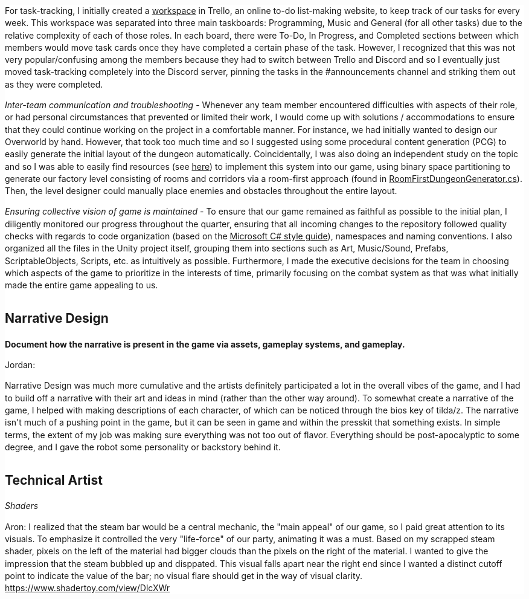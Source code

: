 For task-tracking, I initially created a [workspace](https://trello.com/w/ecs189lfinalproject) in Trello, an online to-do list-making website, to keep track of our tasks for every week. This workspace was separated into three main taskboards: Programming, Music and General (for all other tasks) due to the relative complexity of each of those roles. In each board, there were To-Do, In Progress, and Completed sections between which members would move task cards once they have completed a certain phase of the task. However, I recognized that this was not very popular/confusing among the members because they had to switch between Trello and Discord and so I eventually just moved task-tracking completely into the Discord server, pinning the tasks in the #announcements channel and striking them out as they were completed.

*Inter-team communication and troubleshooting* - Whenever any team member encountered difficulties with aspects of their role, or had personal circumstances that prevented or limited their work, I would come up with solutions / accommodations to ensure that they could continue working on the project in a comfortable manner. For instance, we had initially wanted to design our Overworld by hand. However, that took too much time and so I suggested using some procedural content generation (PCG) to easily generate the initial layout of the dungeon automatically. Coincidentally, I was also doing an independent study on the topic and so I was able to easily find resources (see [here](https://www.youtube.com/playlist?list=PLcRSafycjWFenI87z7uZHFv6cUG2Tzu9v)) to implement this system into our game, using binary space partitioning to generate our factory level consisting of rooms and corridors via a room-first approach (found in [RoomFirstDungeonGenerator.cs](https://github.com/LeUmbono/189L-Game-Project/blob/main/189L-Game/Assets/Scripts/Overworld/PCG/RoomFirstDungeonGenerator.cs)). Then, the level designer could manually place enemies and obstacles throughout the entire layout. 

*Ensuring collective vision of game is maintained* - To ensure that our game remained as faithful as possible to the initial plan, I diligently monitored our progress throughout the quarter, ensuring that all incoming changes to the repository followed quality checks with regards to code organization (based on the [Microsoft C# style guide](https://learn.microsoft.com/en-us/dotnet/csharp/fundamentals/coding-style/coding-conventions)), namespaces and naming conventions. I also organized all the files in the Unity project itself, grouping them into sections such as Art, Music/Sound, Prefabs, ScriptableObjects, Scripts, etc. as intuitively as possible. Furthermore, I made the executive decisions for the team in choosing which aspects of the game to prioritize in the interests of time, primarily focusing on the combat system as that was what initially made the entire game appealing to us. 

## Narrative Design

**Document how the narrative is present in the game via assets, gameplay systems, and gameplay.** 

Jordan:

Narrative Design was much more cumulative and the artists definitely participated a lot in the overall vibes of the game, and I had to build off a narrative with their art and ideas in mind (rather than the other way around). To somewhat create a narrative of the game, I helped with making descriptions of each character, of which can be noticed through the bios key of tilda/z. The narrative isn't much of a pushing point in the game, but it can be seen in game and within the presskit that something exists. In simple terms, the extent of my job was making sure everything was not too out of flavor. Everything should be post-apocalyptic to some degree, and I gave the robot some personality or backstory behind it.

## Technical Artist

*Shaders*

Aron: I realized that the steam bar would be a central mechanic, the "main appeal" of our game, so I paid great attention to its visuals. To emphasize it controlled the very "life-force" of our party, animating it was a must. Based on my scrapped steam shader, pixels on the left of the material had bigger clouds than the pixels on the right of the material. I wanted to give the impression that the steam bubbled up and disppated. This visual falls apart near the right end since I wanted a distinct cutoff point to indicate the value of the bar; no visual flare should get in the way of visual clarity.
https://www.shadertoy.com/view/DlcXWr
